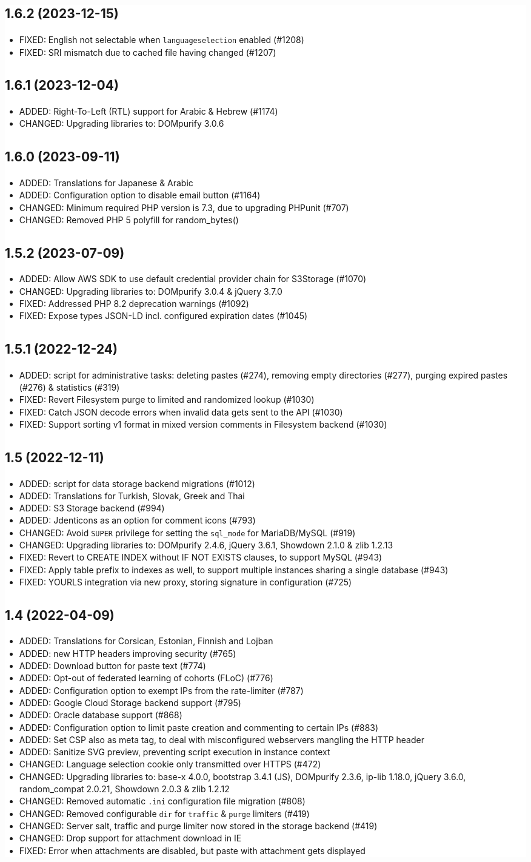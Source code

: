 ## 1.6.2 (2023-12-15)
* FIXED: English not selectable when `languageselection` enabled (#1208)
* FIXED: SRI mismatch due to cached file having changed (#1207)

## 1.6.1 (2023-12-04)
* ADDED: Right-To-Left (RTL) support for Arabic & Hebrew (#1174)
* CHANGED: Upgrading libraries to: DOMpurify 3.0.6

## 1.6.0 (2023-09-11)
* ADDED: Translations for Japanese & Arabic
* ADDED: Configuration option to disable email button (#1164)
* CHANGED: Minimum required PHP version is 7.3, due to upgrading PHPunit (#707)
* CHANGED: Removed PHP 5 polyfill for random_bytes()

## 1.5.2 (2023-07-09)
* ADDED: Allow AWS SDK to use default credential provider chain for S3Storage (#1070)
* CHANGED: Upgrading libraries to: DOMpurify 3.0.4 & jQuery 3.7.0
* FIXED: Addressed PHP 8.2 deprecation warnings (#1092)
* FIXED: Expose types JSON-LD incl. configured expiration dates (#1045)

## 1.5.1 (2022-12-24)
* ADDED: script for administrative tasks: deleting pastes (#274), removing empty directories (#277), purging expired pastes (#276) & statistics (#319)
* FIXED: Revert Filesystem purge to limited and randomized lookup (#1030)
* FIXED: Catch JSON decode errors when invalid data gets sent to the API (#1030)
* FIXED: Support sorting v1 format in mixed version comments in Filesystem backend (#1030)

## 1.5 (2022-12-11)
* ADDED: script for data storage backend migrations (#1012)
* ADDED: Translations for Turkish, Slovak, Greek and Thai
* ADDED: S3 Storage backend (#994)
* ADDED: Jdenticons as an option for comment icons (#793)
* CHANGED: Avoid `SUPER` privilege for setting the `sql_mode` for MariaDB/MySQL (#919)
* CHANGED: Upgrading libraries to: DOMpurify 2.4.6, jQuery 3.6.1, Showdown 2.1.0 & zlib 1.2.13
* FIXED: Revert to CREATE INDEX without IF NOT EXISTS clauses, to support MySQL (#943)
* FIXED: Apply table prefix to indexes as well, to support multiple instances sharing a single database (#943)
* FIXED: YOURLS integration via new proxy, storing signature in configuration (#725)

## 1.4 (2022-04-09)
* ADDED: Translations for Corsican, Estonian, Finnish and Lojban
* ADDED: new HTTP headers improving security (#765)
* ADDED: Download button for paste text (#774)
* ADDED: Opt-out of federated learning of cohorts (FLoC) (#776)
* ADDED: Configuration option to exempt IPs from the rate-limiter (#787)
* ADDED: Google Cloud Storage backend support (#795)
* ADDED: Oracle database support (#868)
* ADDED: Configuration option to limit paste creation and commenting to certain IPs (#883)
* ADDED: Set CSP also as meta tag, to deal with misconfigured webservers mangling the HTTP header
* ADDED: Sanitize SVG preview, preventing script execution in instance context
* CHANGED: Language selection cookie only transmitted over HTTPS (#472)
* CHANGED: Upgrading libraries to: base-x 4.0.0, bootstrap 3.4.1 (JS), DOMpurify 2.3.6, ip-lib 1.18.0, jQuery 3.6.0, random_compat 2.0.21, Showdown 2.0.3 & zlib 1.2.12
* CHANGED: Removed automatic `.ini` configuration file migration (#808)
* CHANGED: Removed configurable `dir` for `traffic` & `purge` limiters (#419)
* CHANGED: Server salt, traffic and purge limiter now stored in the storage backend (#419)
* CHANGED: Drop support for attachment download in IE
* FIXED: Error when attachments are disabled, but paste with attachment gets displayed
